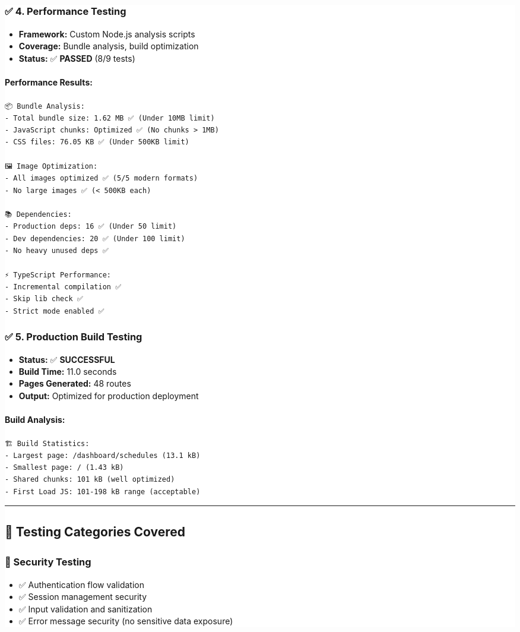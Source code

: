 ### ✅ 4. Performance Testing
- **Framework:** Custom Node.js analysis scripts
- **Coverage:** Bundle analysis, build optimization
- **Status:** ✅ **PASSED** (8/9 tests)

#### Performance Results:
```
📦 Bundle Analysis:
- Total bundle size: 1.62 MB ✅ (Under 10MB limit)
- JavaScript chunks: Optimized ✅ (No chunks > 1MB)
- CSS files: 76.05 KB ✅ (Under 500KB limit)

🖼️ Image Optimization:
- All images optimized ✅ (5/5 modern formats)
- No large images ✅ (< 500KB each)

📚 Dependencies:
- Production deps: 16 ✅ (Under 50 limit)
- Dev dependencies: 20 ✅ (Under 100 limit)
- No heavy unused deps ✅

⚡ TypeScript Performance:
- Incremental compilation ✅
- Skip lib check ✅
- Strict mode enabled ✅
```

### ✅ 5. Production Build Testing
- **Status:** ✅ **SUCCESSFUL**
- **Build Time:** 11.0 seconds
- **Pages Generated:** 48 routes
- **Output:** Optimized for production deployment

#### Build Analysis:
```
🏗️ Build Statistics:
- Largest page: /dashboard/schedules (13.1 kB)
- Smallest page: / (1.43 kB)
- Shared chunks: 101 kB (well optimized)
- First Load JS: 101-198 kB range (acceptable)
```

---

## 🎯 Testing Categories Covered

### 🔐 Security Testing
- ✅ Authentication flow validation
- ✅ Session management security
- ✅ Input validation and sanitization
- ✅ Error message security (no sensitive data exposure)
